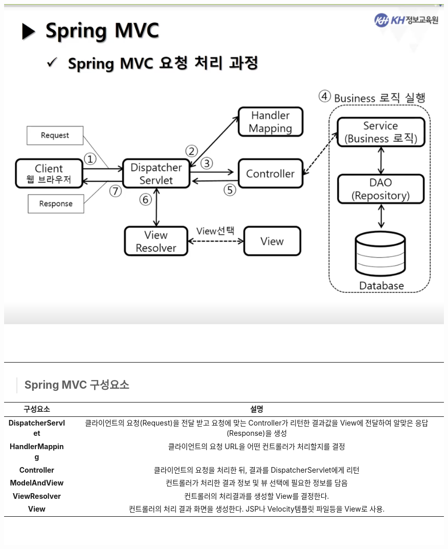 ![](./spring_mvc.png)

<br><BR>

<hr>

> ## Spring MVC 구성요소

|구성요소|설명|
|:--:|:--:|
|**DispatcherServlet**|클라이언트의 요청(Request)을 전달 받고 요청에 맞는 Controller가 리턴한 결과값을 View에 전달하여 알맞은 응답(Response)을 생성|
|**HandlerMapping**|클라이언트의 요청 URL을 어떤 컨트롤러가 처리할지를 결정|
|**Controller**|클라이언트의 요청을 처리한 뒤, 결과를 DispatcherServlet에게 리턴|
|**ModelAndView**|컨트롤러가 처리한 결과 정보 및 뷰 선택에 필요한 정보를 담음|
|**ViewResolver**|컨트롤러의 처리결과를 생성할 View를 결정한다.|
|**View**|컨트롤러의 처리 결과 화면을 생성한다. JSP나 Velocity템플릿 파일등을 View로 사용.|

<br><br>
